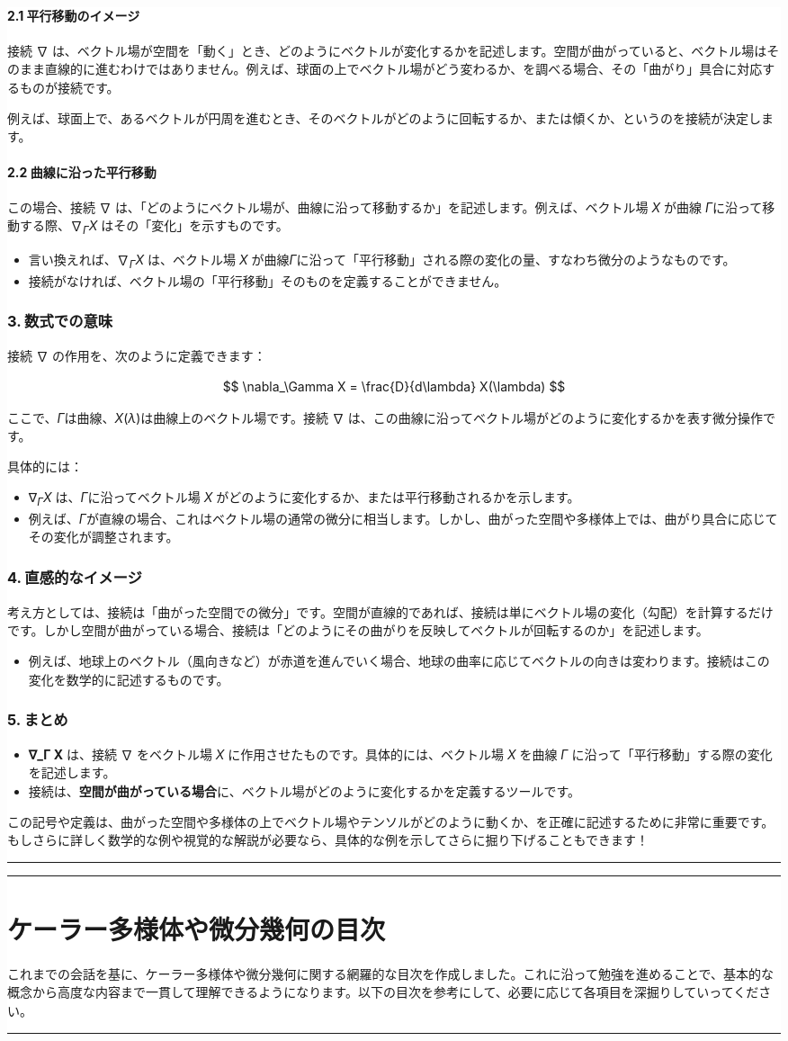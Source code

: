 #### 2.1 **平行移動のイメージ**

接続 $\nabla$ は、ベクトル場が空間を「動く」とき、どのようにベクトルが変化するかを記述します。空間が曲がっていると、ベクトル場はそのまま直線的に進むわけではありません。例えば、球面の上でベクトル場がどう変わるか、を調べる場合、その「曲がり」具合に対応するものが接続です。

例えば、球面上で、あるベクトルが円周を進むとき、そのベクトルがどのように回転するか、または傾くか、というのを接続が決定します。

#### 2.2 **曲線に沿った平行移動**

この場合、接続 $\nabla$ は、「どのようにベクトル場が、曲線に沿って移動するか」を記述します。例えば、ベクトル場 $X$ が曲線 $\Gamma$に沿って移動する際、$\nabla_\Gamma X$ はその「変化」を示すものです。

* 言い換えれば、$\nabla_\Gamma X$ は、ベクトル場 $X$ が曲線$\Gamma$に沿って「平行移動」される際の変化の量、すなわち微分のようなものです。
* 接続がなければ、ベクトル場の「平行移動」そのものを定義することができません。

### 3. **数式での意味**

接続 $\nabla$ の作用を、次のように定義できます：

$$
\nabla_\Gamma X = \frac{D}{d\lambda} X(\lambda)
$$

ここで、$\Gamma$は曲線、$X(\lambda)$は曲線上のベクトル場です。接続 $\nabla$ は、この曲線に沿ってベクトル場がどのように変化するかを表す微分操作です。

具体的には：

* $\nabla_\Gamma X$ は、$\Gamma$に沿ってベクトル場 $X$ がどのように変化するか、または平行移動されるかを示します。
* 例えば、$\Gamma$が直線の場合、これはベクトル場の通常の微分に相当します。しかし、曲がった空間や多様体上では、曲がり具合に応じてその変化が調整されます。

### 4. **直感的なイメージ**

考え方としては、接続は「曲がった空間での微分」です。空間が直線的であれば、接続は単にベクトル場の変化（勾配）を計算するだけです。しかし空間が曲がっている場合、接続は「どのようにその曲がりを反映してベクトルが回転するのか」を記述します。

* 例えば、地球上のベクトル（風向きなど）が赤道を進んでいく場合、地球の曲率に応じてベクトルの向きは変わります。接続はこの変化を数学的に記述するものです。

### 5. **まとめ**

* **∇\_Γ X** は、接続 $\nabla$ をベクトル場 $X$ に作用させたものです。具体的には、ベクトル場 $X$ を曲線 $\Gamma$ に沿って「平行移動」する際の変化を記述します。
* 接続は、**空間が曲がっている場合**に、ベクトル場がどのように変化するかを定義するツールです。

この記号や定義は、曲がった空間や多様体の上でベクトル場やテンソルがどのように動くか、を正確に記述するために非常に重要です。もしさらに詳しく数学的な例や視覚的な解説が必要なら、具体的な例を示してさらに掘り下げることもできます！

---
---

# ケーラー多様体や微分幾何の目次

これまでの会話を基に、ケーラー多様体や微分幾何に関する網羅的な目次を作成しました。これに沿って勉強を進めることで、基本的な概念から高度な内容まで一貫して理解できるようになります。以下の目次を参考にして、必要に応じて各項目を深掘りしていってください。

---
